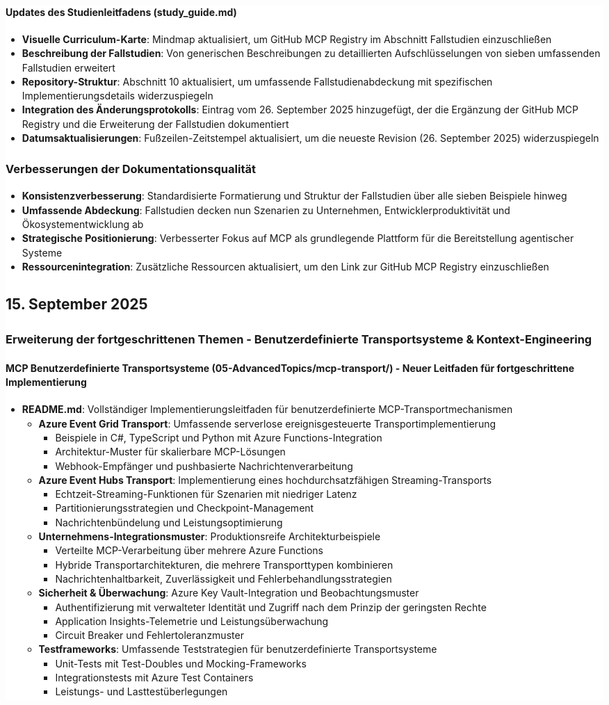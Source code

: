 #### Updates des Studienleitfadens (study_guide.md)
- **Visuelle Curriculum-Karte**: Mindmap aktualisiert, um GitHub MCP Registry im Abschnitt Fallstudien einzuschließen
- **Beschreibung der Fallstudien**: Von generischen Beschreibungen zu detaillierten Aufschlüsselungen von sieben umfassenden Fallstudien erweitert
- **Repository-Struktur**: Abschnitt 10 aktualisiert, um umfassende Fallstudienabdeckung mit spezifischen Implementierungsdetails widerzuspiegeln
- **Integration des Änderungsprotokolls**: Eintrag vom 26. September 2025 hinzugefügt, der die Ergänzung der GitHub MCP Registry und die Erweiterung der Fallstudien dokumentiert
- **Datumsaktualisierungen**: Fußzeilen-Zeitstempel aktualisiert, um die neueste Revision (26. September 2025) widerzuspiegeln

### Verbesserungen der Dokumentationsqualität
- **Konsistenzverbesserung**: Standardisierte Formatierung und Struktur der Fallstudien über alle sieben Beispiele hinweg
- **Umfassende Abdeckung**: Fallstudien decken nun Szenarien zu Unternehmen, Entwicklerproduktivität und Ökosystementwicklung ab
- **Strategische Positionierung**: Verbesserter Fokus auf MCP als grundlegende Plattform für die Bereitstellung agentischer Systeme
- **Ressourcenintegration**: Zusätzliche Ressourcen aktualisiert, um den Link zur GitHub MCP Registry einzuschließen

## 15. September 2025

### Erweiterung der fortgeschrittenen Themen - Benutzerdefinierte Transportsysteme & Kontext-Engineering

#### MCP Benutzerdefinierte Transportsysteme (05-AdvancedTopics/mcp-transport/) - Neuer Leitfaden für fortgeschrittene Implementierung
- **README.md**: Vollständiger Implementierungsleitfaden für benutzerdefinierte MCP-Transportmechanismen
  - **Azure Event Grid Transport**: Umfassende serverlose ereignisgesteuerte Transportimplementierung
    - Beispiele in C#, TypeScript und Python mit Azure Functions-Integration
    - Architektur-Muster für skalierbare MCP-Lösungen
    - Webhook-Empfänger und pushbasierte Nachrichtenverarbeitung
  - **Azure Event Hubs Transport**: Implementierung eines hochdurchsatzfähigen Streaming-Transports
    - Echtzeit-Streaming-Funktionen für Szenarien mit niedriger Latenz
    - Partitionierungsstrategien und Checkpoint-Management
    - Nachrichtenbündelung und Leistungsoptimierung
  - **Unternehmens-Integrationsmuster**: Produktionsreife Architekturbeispiele
    - Verteilte MCP-Verarbeitung über mehrere Azure Functions
    - Hybride Transportarchitekturen, die mehrere Transporttypen kombinieren
    - Nachrichtenhaltbarkeit, Zuverlässigkeit und Fehlerbehandlungsstrategien
  - **Sicherheit & Überwachung**: Azure Key Vault-Integration und Beobachtungsmuster
    - Authentifizierung mit verwalteter Identität und Zugriff nach dem Prinzip der geringsten Rechte
    - Application Insights-Telemetrie und Leistungsüberwachung
    - Circuit Breaker und Fehlertoleranzmuster
  - **Testframeworks**: Umfassende Teststrategien für benutzerdefinierte Transportsysteme
    - Unit-Tests mit Test-Doubles und Mocking-Frameworks
    - Integrationstests mit Azure Test Containers
    - Leistungs- und Lasttestüberlegungen
